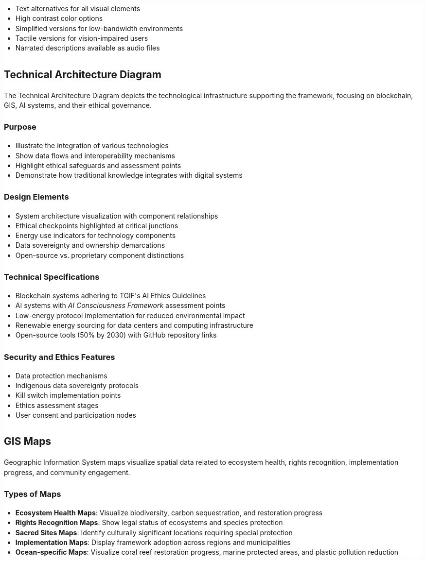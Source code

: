 - Text alternatives for all visual elements
- High contrast color options
- Simplified versions for low-bandwidth environments
- Tactile versions for vision-impaired users
- Narrated descriptions available as audio files

## <a id="technical-architecture-diagram"></a>Technical Architecture Diagram

The Technical Architecture Diagram depicts the technological infrastructure supporting the framework, focusing on blockchain, GIS, AI systems, and their ethical governance.

### Purpose

- Illustrate the integration of various technologies
- Show data flows and interoperability mechanisms
- Highlight ethical safeguards and assessment points
- Demonstrate how traditional knowledge integrates with digital systems

### Design Elements

- System architecture visualization with component relationships
- Ethical checkpoints highlighted at critical junctions
- Energy use indicators for technology components
- Data sovereignty and ownership demarcations
- Open-source vs. proprietary component distinctions

### Technical Specifications

- Blockchain systems adhering to TGIF's AI Ethics Guidelines
- AI systems with *AI Consciousness Framework* assessment points
- Low-energy protocol implementation for reduced environmental impact
- Renewable energy sourcing for data centers and computing infrastructure
- Open-source tools (50% by 2030) with GitHub repository links

### Security and Ethics Features

- Data protection mechanisms
- Indigenous data sovereignty protocols
- Kill switch implementation points
- Ethics assessment stages
- User consent and participation nodes

## <a id="gis-maps"></a>GIS Maps

Geographic Information System maps visualize spatial data related to ecosystem health, rights recognition, implementation progress, and community engagement.

### Types of Maps

- **Ecosystem Health Maps**: Visualize biodiversity, carbon sequestration, and restoration progress
- **Rights Recognition Maps**: Show legal status of ecosystems and species protection
- **Sacred Sites Maps**: Identify culturally significant locations requiring special protection
- **Implementation Maps**: Display framework adoption across regions and municipalities
- **Ocean-specific Maps**: Visualize coral reef restoration progress, marine protected areas, and plastic pollution reduction
